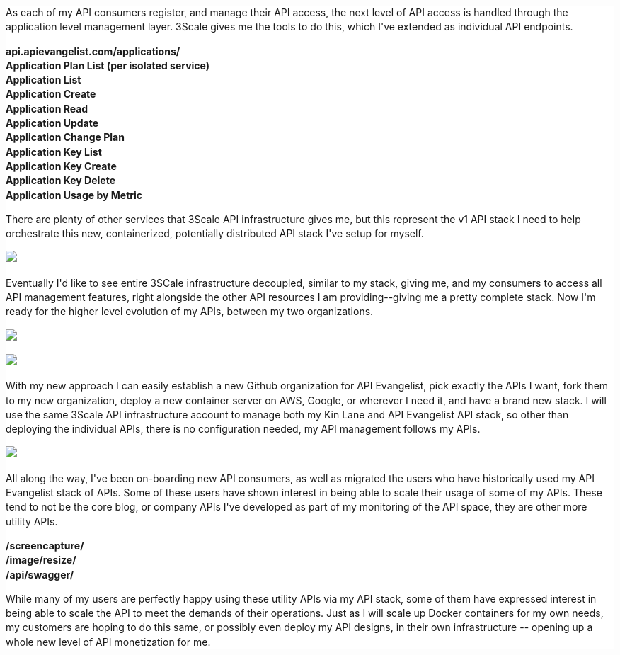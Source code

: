 As each of my API consumers register, and manage their API access, the next level of API access is handled through the application level management layer. 3Scale gives me the tools to do this, which I've extended as individual API endpoints.

****api.apievangelist.com**/applications/**  
**Application Plan List (per isolated service)**  
**Application List**  
**Application Create**  
**Application Read**  
**Application Update**  
**Application Change Plan**  
**Application Key List**  
**Application Key Create**  
**Application Key Delete**  
**Application Usage by Metric**

There are plenty of other services that 3Scale API infrastructure gives me, but this represent the v1 API stack I need to help orchestrate this new, containerized, potentially distributed API stack I've setup for myself.

**[![](https://s3.amazonaws.com/kinlane-productions2/talks/3scale/Interactive-Docs-3scale-Documentation.png)](https://support.3scale.net/reference/active-docs)**

Eventually I'd like to see entire 3SCale infrastructure decoupled, similar to my stack, giving me, and my consumers to access all API management features, right alongside the other API resources I am providing--giving me a pretty complete stack. Now I'm ready for the higher level evolution of my APIs, between my two organizations.

![](https://s3.amazonaws.com/kinlane-productions2/bw-icons/kin.png)

![](https://s3.amazonaws.com/kinlane-productions2/api-evangelist/t-shirts/KL_InApiWeTrust-1000.png)

With my new approach I can easily establish a new Github organization for API Evangelist, pick exactly the APIs I want, fork them to my new organization, deploy a new container server on AWS, Google, or wherever I need it, and have a brand new stack. I will use the same 3Scale API infrastructure account to manage both my Kin Lane and API Evangelist API stack, so other than deploying the individual APIs, there is no configuration needed, my API management follows my APIs.

**![](https://s3.amazonaws.com/kinlane-productions2/talks/3scale/3scale-key.png)**

All along the way, I've been on-boarding new API consumers, as well as migrated the users who have historically used my API Evangelist stack of APIs. Some of these users have shown interest in being able to scale their usage of some of my APIs. These tend to not be the core blog, or company APIs I've developed as part of my monitoring of the API space, they are other more utility APIs.

**/screencapture/**  
**/image/resize/**  
**/api/swagger/**

While many of my users are perfectly happy using these utility APIs via my API stack, some of them have expressed interest in being able to scale the API to meet the demands of their operations. Just as I will scale up Docker containers for my own needs, my customers are hoping to do this same, or possibly even deploy my API designs, in their own infrastructure -- opening up a whole new level of API monetization for me.
